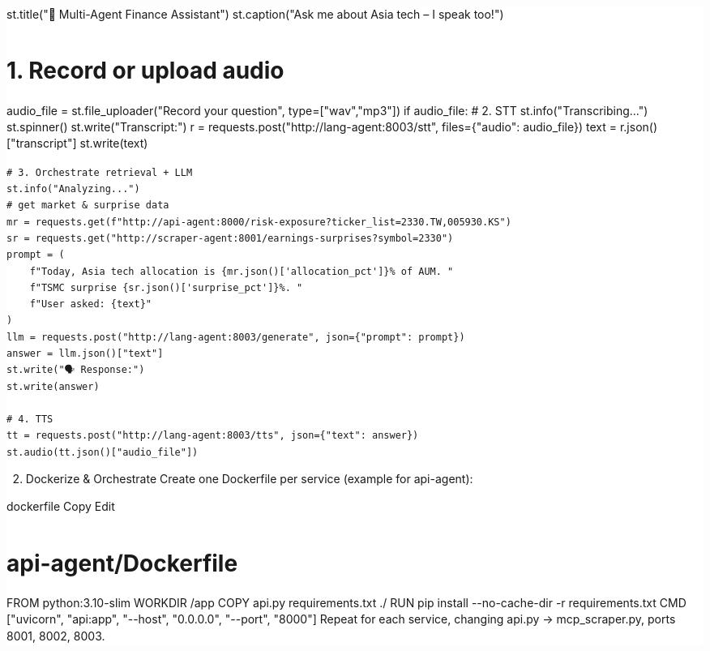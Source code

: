 st.title("🤑 Multi-Agent Finance Assistant")
st.caption("Ask me about Asia tech – I speak too!")

# 1. Record or upload audio
audio_file = st.file_uploader("Record your question", type=["wav","mp3"])
if audio_file:
    # 2. STT
    st.info("Transcribing...")
    st.spinner()
    st.write("Transcript:")
    r = requests.post("http://lang-agent:8003/stt", files={"audio": audio_file})
    text = r.json()["transcript"]
    st.write(text)

    # 3. Orchestrate retrieval + LLM
    st.info("Analyzing...")
    # get market & surprise data
    mr = requests.get(f"http://api-agent:8000/risk-exposure?ticker_list=2330.TW,005930.KS")
    sr = requests.get("http://scraper-agent:8001/earnings-surprises?symbol=2330")
    prompt = (
        f"Today, Asia tech allocation is {mr.json()['allocation_pct']}% of AUM. "
        f"TSMC surprise {sr.json()['surprise_pct']}%. "
        f"User asked: {text}"
    )
    llm = requests.post("http://lang-agent:8003/generate", json={"prompt": prompt})
    answer = llm.json()["text"]
    st.write("🗣️ Response:")
    st.write(answer)

    # 4. TTS
    tt = requests.post("http://lang-agent:8003/tts", json={"text": answer})
    st.audio(tt.json()["audio_file"])
2. Dockerize & Orchestrate
Create one Dockerfile per service (example for api-agent):

dockerfile
Copy
Edit
# api-agent/Dockerfile
FROM python:3.10-slim
WORKDIR /app
COPY api.py requirements.txt ./
RUN pip install --no-cache-dir -r requirements.txt
CMD ["uvicorn", "api:app", "--host", "0.0.0.0", "--port", "8000"]
Repeat for each service, changing api.py → mcp_scraper.py, ports 8001, 8002, 8003.
